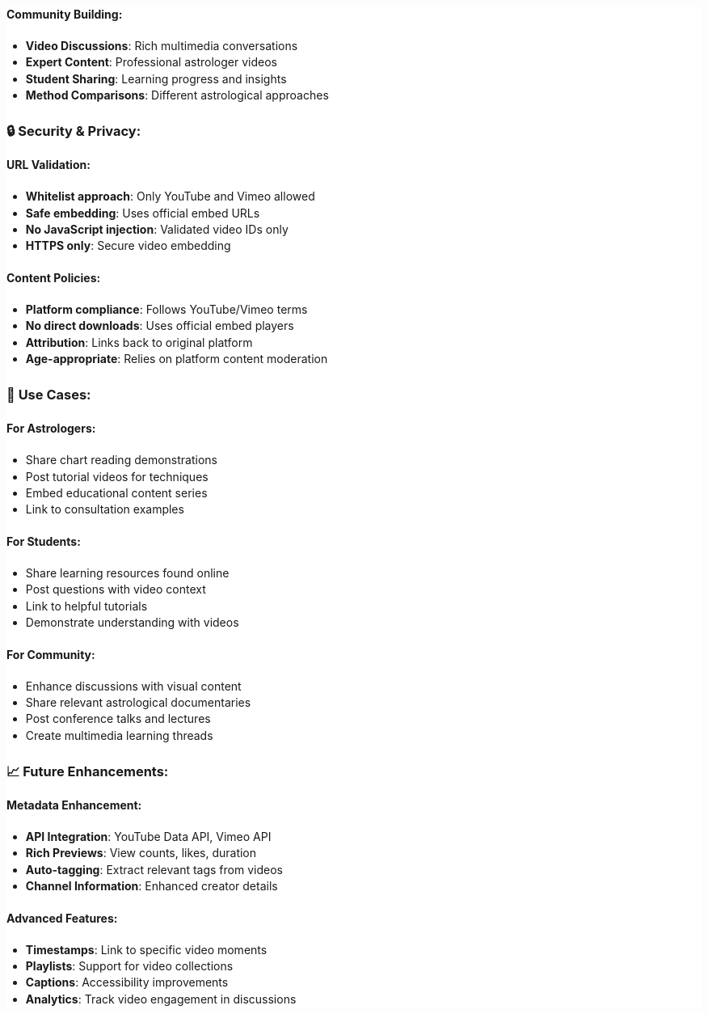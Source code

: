 #### **Community Building:**
- **Video Discussions**: Rich multimedia conversations
- **Expert Content**: Professional astrologer videos
- **Student Sharing**: Learning progress and insights
- **Method Comparisons**: Different astrological approaches

### 🔒 **Security & Privacy:**

#### **URL Validation:**
- **Whitelist approach**: Only YouTube and Vimeo allowed
- **Safe embedding**: Uses official embed URLs
- **No JavaScript injection**: Validated video IDs only
- **HTTPS only**: Secure video embedding

#### **Content Policies:**
- **Platform compliance**: Follows YouTube/Vimeo terms
- **No direct downloads**: Uses official embed players
- **Attribution**: Links back to original platform
- **Age-appropriate**: Relies on platform content moderation

### 🎯 **Use Cases:**

#### **For Astrologers:**
- Share chart reading demonstrations
- Post tutorial videos for techniques
- Embed educational content series
- Link to consultation examples

#### **For Students:**
- Share learning resources found online
- Post questions with video context
- Link to helpful tutorials
- Demonstrate understanding with videos

#### **For Community:**
- Enhance discussions with visual content
- Share relevant astrological documentaries
- Post conference talks and lectures
- Create multimedia learning threads

### 📈 **Future Enhancements:**

#### **Metadata Enhancement:**
- **API Integration**: YouTube Data API, Vimeo API
- **Rich Previews**: View counts, likes, duration
- **Auto-tagging**: Extract relevant tags from videos
- **Channel Information**: Enhanced creator details

#### **Advanced Features:**
- **Timestamps**: Link to specific video moments
- **Playlists**: Support for video collections
- **Captions**: Accessibility improvements
- **Analytics**: Track video engagement in discussions
